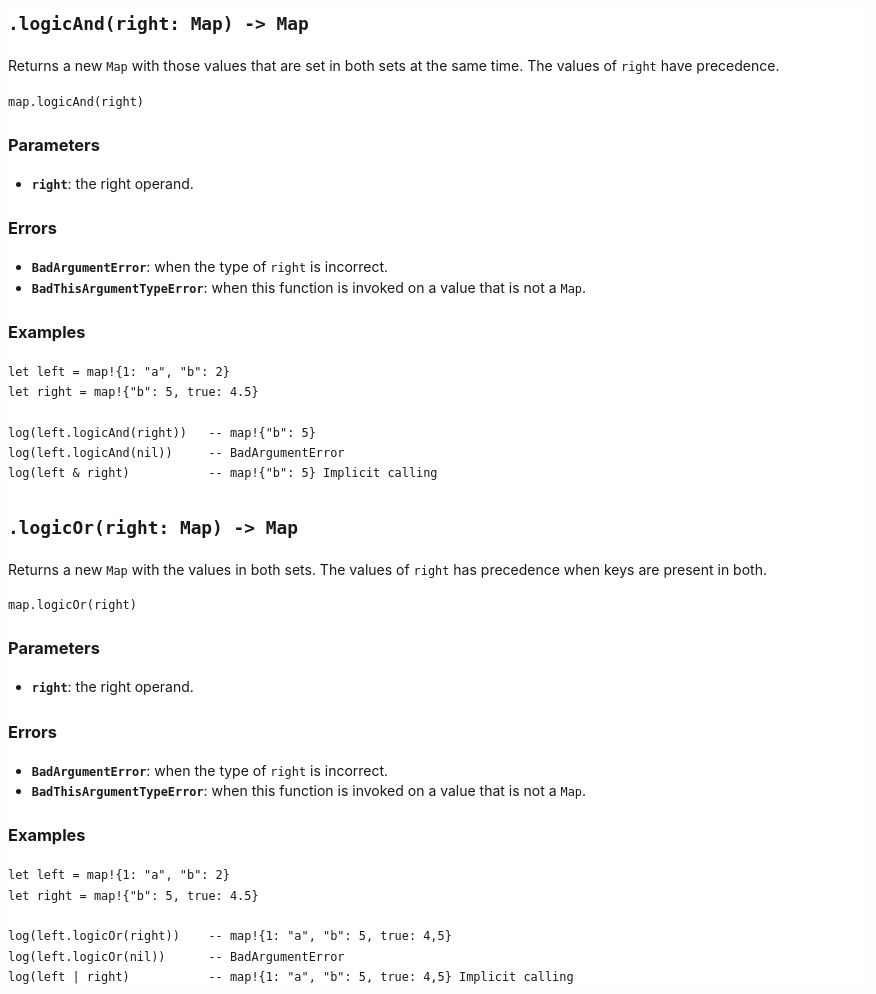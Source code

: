 ## `.logicAnd(right: Map) -> Map`

Returns a new `Map` with those values that are set in both sets at the same time. The values of `right` have precedence.

```lxm
map.logicAnd(right)
```

### Parameters

- **`right`**: the right operand.

### Errors

- **`BadArgumentError`**: when the type of `right` is incorrect.
- **`BadThisArgumentTypeError`**: when this function is invoked on a value that is not a `Map`.

### Examples

```lxm
let left = map!{1: "a", "b": 2}
let right = map!{"b": 5, true: 4.5}

log(left.logicAnd(right))   -- map!{"b": 5}
log(left.logicAnd(nil))     -- BadArgumentError
log(left & right)           -- map!{"b": 5} Implicit calling
```

## `.logicOr(right: Map) -> Map`

Returns a new `Map` with the values in both sets. The values of `right` has precedence when keys are present in both.

```lxm
map.logicOr(right)
```

### Parameters

- **`right`**: the right operand.

### Errors

- **`BadArgumentError`**: when the type of `right` is incorrect.
- **`BadThisArgumentTypeError`**: when this function is invoked on a value that is not a `Map`.

### Examples

```lxm
let left = map!{1: "a", "b": 2}
let right = map!{"b": 5, true: 4.5}

log(left.logicOr(right))    -- map!{1: "a", "b": 5, true: 4,5}
log(left.logicOr(nil))      -- BadArgumentError
log(left | right)           -- map!{1: "a", "b": 5, true: 4,5} Implicit calling
```
